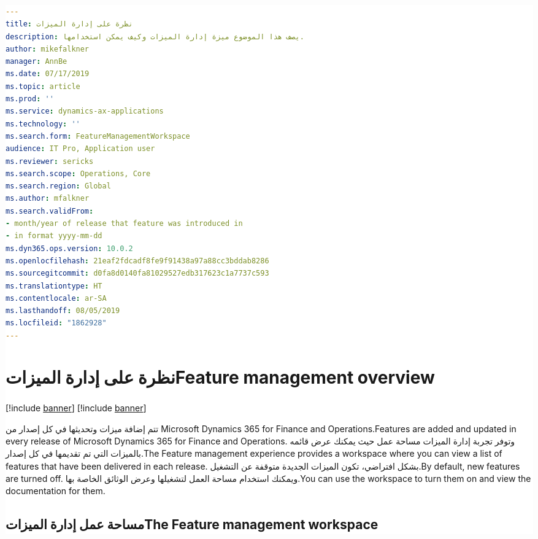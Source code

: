 ```yaml
---
title: نظرة على إدارة الميزات
description: يصف هذا الموضوع ميزة إدارة الميزات وكيف يمكن استخدامها.
author: mikefalkner
manager: AnnBe
ms.date: 07/17/2019
ms.topic: article
ms.prod: ''
ms.service: dynamics-ax-applications
ms.technology: ''
ms.search.form: FeatureManagementWorkspace
audience: IT Pro, Application user
ms.reviewer: sericks
ms.search.scope: Operations, Core
ms.search.region: Global
ms.author: mfalkner
ms.search.validFrom:
- month/year of release that feature was introduced in
- in format yyyy-mm-dd
ms.dyn365.ops.version: 10.0.2
ms.openlocfilehash: 21eaf2fdcadf8fe9f91438a97a88cc3bddab8286
ms.sourcegitcommit: d0fa8d0140fa81029527edb317623c1a7737c593
ms.translationtype: HT
ms.contentlocale: ar-SA
ms.lasthandoff: 08/05/2019
ms.locfileid: "1862928"
---
```

# <a name="feature-management-overview"></a><span data-ttu-id="4b671-103">نظرة على إدارة الميزات</span><span class="sxs-lookup"><span data-stu-id="4b671-103">Feature management overview</span></span>

[!include [banner](../../includes/banner.md)]
[!include [banner](../../includes/preview-banner.md)]

<span data-ttu-id="4b671-104">تتم إضافة ميزات وتحديثها في كل إصدار من Microsoft Dynamics 365 for Finance and Operations.</span><span class="sxs-lookup"><span data-stu-id="4b671-104">Features are added and updated in every release of Microsoft Dynamics 365 for Finance and Operations.</span></span> <span data-ttu-id="4b671-105">وتوفر تجربة إدارة الميزات مساحة عمل حيث يمكنك عرض قائمه بالميزات التي تم تقديمها في كل إصدار.</span><span class="sxs-lookup"><span data-stu-id="4b671-105">The Feature management experience provides a workspace where you can view a list of features that have been delivered in each release.</span></span> <span data-ttu-id="4b671-106">بشكل افتراضي، تكون الميزات الجديدة متوقفة عن التشغيل.</span><span class="sxs-lookup"><span data-stu-id="4b671-106">By default, new features are turned off.</span></span> <span data-ttu-id="4b671-107">ويمكنك استخدام مساحة العمل لتشغيلها وعرض الوثائق الخاصة بها.</span><span class="sxs-lookup"><span data-stu-id="4b671-107">You can use the workspace to turn them on and view the documentation for them.</span></span>

## <a name="the-feature-management-workspace"></a><span data-ttu-id="4b671-108">مساحة عمل إدارة الميزات</span><span class="sxs-lookup"><span data-stu-id="4b671-108">The Feature management workspace</span></span>
